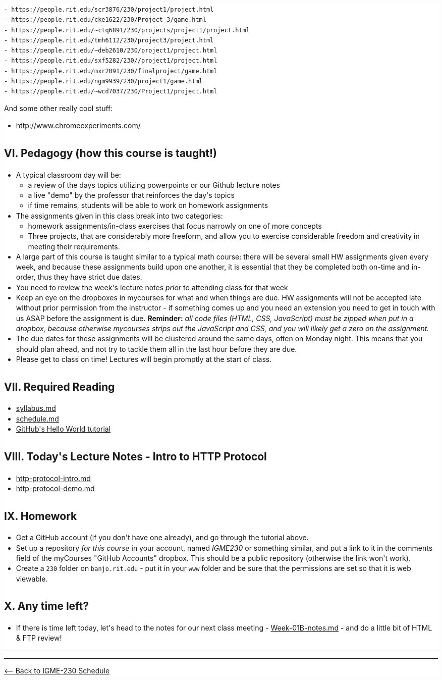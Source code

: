     - https://people.rit.edu/scr3876/230/project1/project.html
    - https://people.rit.edu/cke1622/230/Project_3/game.html
    - https://people.rit.edu/~ctq6891/230/projects/project1/project.html
    - https://people.rit.edu/tmh6112/230/project3/project.html
    - https://people.rit.edu/~deb2610/230/project1/project.html
    - https://people.rit.edu/sxf5282/230//project1/project.html
    - https://people.rit.edu/mxr2091/230/finalproject/game.html
    - https://people.rit.edu/ngm9939/230/project1/game.html
    - https://people.rit.edu/~wcd7037/230/Project1/project.html
    
And some other really cool stuff:
- http://www.chromeexperiments.com/

## VI. Pedagogy (how this course is taught!)
- A typical classroom day will be:
    - a review of the days topics utilizing powerpoints or our Github lecture notes
    - a live "demo" by the professor that reinforces the day's topics
    - if time remains, students will be able to work on homework assignments
- The assignments given in this class break into two categories:
    - homework assignments/in-class exercises that focus narrowly on one of more concepts
    - Three projects, that are considerably more freeform, and allow you to exercise considerable freedom and creativity in meeting their requirements.
- A large part of this course is taught similar to a typical math course: there will be several small HW assignments given every week, and because these assignments build upon one another, it is essential that they be completed both on-time and in-order, thus they have strict due dates.
- You need to review the week's lecture notes *prior* to attending class for that week
- Keep an eye on the dropboxes in mycourses for what and when things are due. HW assignments will not be accepted late without prior permission from the instructor - if something comes up and you need an extension you need to get in touch with us ASAP before the assignment is due. **Reminder:** *all code files (HTML, CSS, JavaScript) must be zipped when put in a dropbox, because otherwise mycourses strips out the JavaScript and CSS, and you will likely get a zero on the assignment.*
- The due dates for these assignments will be clustered around the same days, often on Monday night. This means that you should plan ahead, and not try to tackle them all in the last hour before they are due.
- Please get to class on time! Lectures will begin promptly at the start of class.

## VII. Required Reading
* [syllabus.md](../syllabus.md)
* [schedule.md](../schedule.md)
* [GitHub's Hello World tutorial](https://guides.github.com/activities/hello-world/)

## VIII. Today's Lecture Notes - Intro to HTTP Protocol
* [http-protocol-intro.md](../notes/http-protocol-intro.md)
* [http-protocol-demo.md](../notes/http-protocol-demo.md)

## IX. Homework
- Get a GitHub account (if you don't have one already), and go through the tutorial above. 
- Set up a repository *for this course* in your account, named *IGME230* or something similar, and put a link to it in the comments field of the myCourses "GitHub Accounts" dropbox. This should be a public repository (otherwise the link won't work).
- Create a `230` folder on `banjo.rit.edu` - put it in your `www` folder and be sure that the permissions are set so that it is web viewable.

## X. Any time left?
- If there is time left today, let's head to the notes for our next class meeting -  [Week-01B-notes.md](Week-01B-notes.md) - and do a little bit of HTML & FTP review!

<hr><hr>

[<-- Back to IGME-230 Schedule](../schedule.md)
